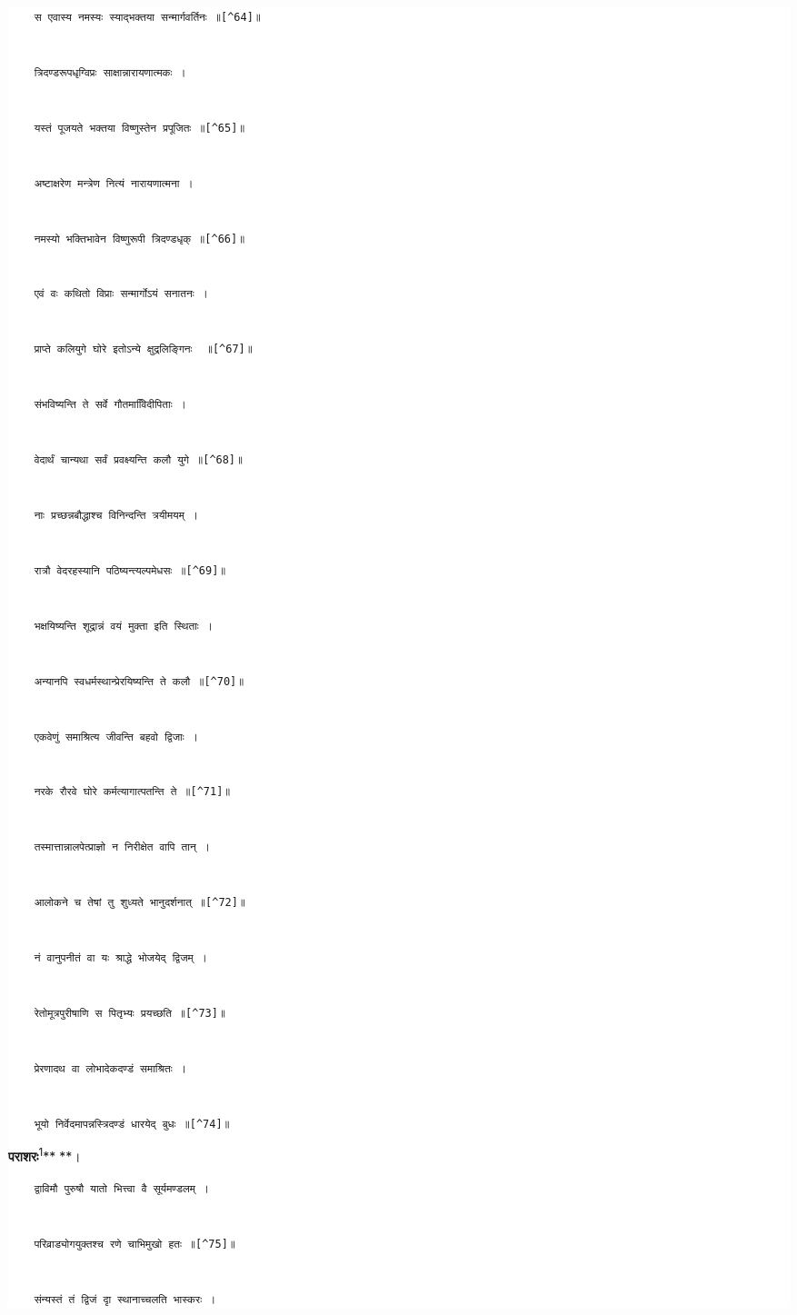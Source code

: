 
        स एवास्य नमस्यः स्याद्भक्तया सन्मार्गवर्तिनः ॥[^64]॥


        त्रिदण्डरूपधृग्विप्रः साक्षान्नारायणात्मकः ।


        यस्तं पूजयते भक्तया विष्णुस्तेन प्रपूजितः ॥[^65]॥


        अष्टाक्षरेण मन्त्रेण नित्यं नारायणात्मना ।


        नमस्यो भक्तिभावेन विष्णुरूपी त्रिदण्डधृक् ॥[^66]॥


        एवं वः कथितो विप्राः सन्मार्गोऽयं सनातनः ।


        प्राप्ते कलियुगे घोरे इतोऽन्ये क्षुद्रलिङ्गिनः  ॥[^67]॥


        संभविष्यन्ति ते सर्वे गौतमावििदीपिताः ।


        वेदार्थं चान्यथा सर्वं प्रवक्ष्यन्ति कलौ युगे ॥[^68]॥


        नाः प्रच्छन्नबौद्धाश्च विनिन्दन्ति त्रयीमयम् ।


        रात्रौ वेदरहस्यानि पठिष्यन्त्यल्पमेधसः ॥[^69]॥


        भक्षयिष्यन्ति शूद्रान्नं वयं मुक्ता इति स्थिताः ।


        अन्यानपि स्वधर्मस्थान्प्रेरयिष्यन्ति ते कलौ ॥[^70]॥


        एकवेणुं समाश्रित्य जीवन्ति बहवो द्विजाः ।


        नरके रौरवे घोरे कर्मत्यागात्पतन्ति ते ॥[^71]॥


        तस्मात्तान्नालपेत्प्राज्ञो न निरीक्षेत वापि तान् ।


        आलोकने च तेषां तु शुध्यते भानुदर्शनात् ॥[^72]॥


        नं वानुपनीतं वा यः श्राद्धे भोजयेद् द्विजम् ।


        रेतोमूत्रपुरीषाणि स पितृभ्यः प्रयच्छति ॥[^73]॥


        प्रेरणादथ वा लोभादेकदण्डं समाश्रितः ।


        भूयो निर्वेदमापन्नस्त्रिदण्डं धारयेद् बुधः ॥[^74]॥

**पराशरः**<sup>1</sup>** **।


        द्वाविमौ पुरुषौ यातो भित्त्वा वै सूर्यमण्डलम् ।


        परिव्राड्योगयुक्तश्च रणे चाभिमुखो हतः ॥[^75]॥


        संन्यस्तं तं द्विजं दृा स्थानाच्चलति भास्करः ।
